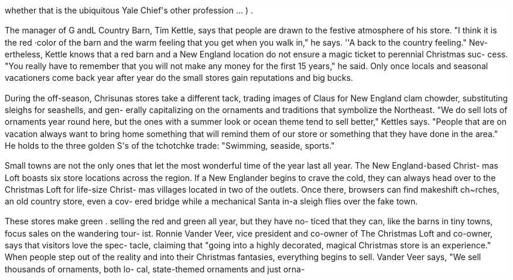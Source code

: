 whether that is the ubiquitous Yale Chief's 
other profession ... ) . 

The manager of G andL Country Barn, 
Tim Kettle, says that people are drawn to 
the festive atmosphere of his store. "I think 
it is the red ·color of the barn and the warm 
feeling that you get when you walk in," he 
says. ''A back to the country feeling." Nev-
ertheless, Kettle knows that a red barn and 
a New England location do not ensure a 
magic ticket to perennial Christmas suc-
cess. "You really have to remember that 
you will not make any money for the first 
15 years," he said. Only once locals and 
seasonal vacationers come back year after 
year do the small stores gain reputations 
and big bucks. 

During 
the 
off-season, 
Chrisunas 
stores take a different tack, trading images 
of Claus for New England clam chowder, 
substituting sleighs for seashells, and gen-
erally capitalizing on the ornaments and 
traditions that symbolize the Northeast. 
"We do sell lots of ornaments year round 
here, but the ones with a summer look or 
ocean theme tend to sell better," Kettles 
says. "People that are on vacation always 
want to bring home something that will 
remind them of our store or something 
that they have done in the area." He holds 
to the three golden S's of the tchotchke 
trade: "Swimming, seaside, sports." 

Small towns are not the only ones that 
let the most wonderful time of the year last 
all year. The New England-based Christ-
mas Loft boasts six store locations across 
the region. If a New Englander begins to 
crave the cold, they can always head over 
to the Christmas Loft for life-size Christ-
mas villages located in two of the outlets. 
Once there, browsers can find makeshift 
ch~rches, an old country store, even a cov-
ered bridge while a mechanical Santa in-a 
sleigh flies over the fake town. 

These stores make green . selling the 
red and green all year, but they have no-
ticed that they can, like the barns in tiny 
towns, focus sales on the wandering tour-
ist. Ronnie Vander Veer, vice president 
and co-owner of The Christmas Loft and 
co-owner, says that visitors love the spec-
tacle, claiming that "going into a highly 
decorated, magical Christmas store is an 
experience." When people step out of the 
reality and into their Christmas fantasies, 
everything begins to sell. Vander Veer says, 
"We sell thousands of ornaments, both lo-
cal, state-themed ornaments and just orna-